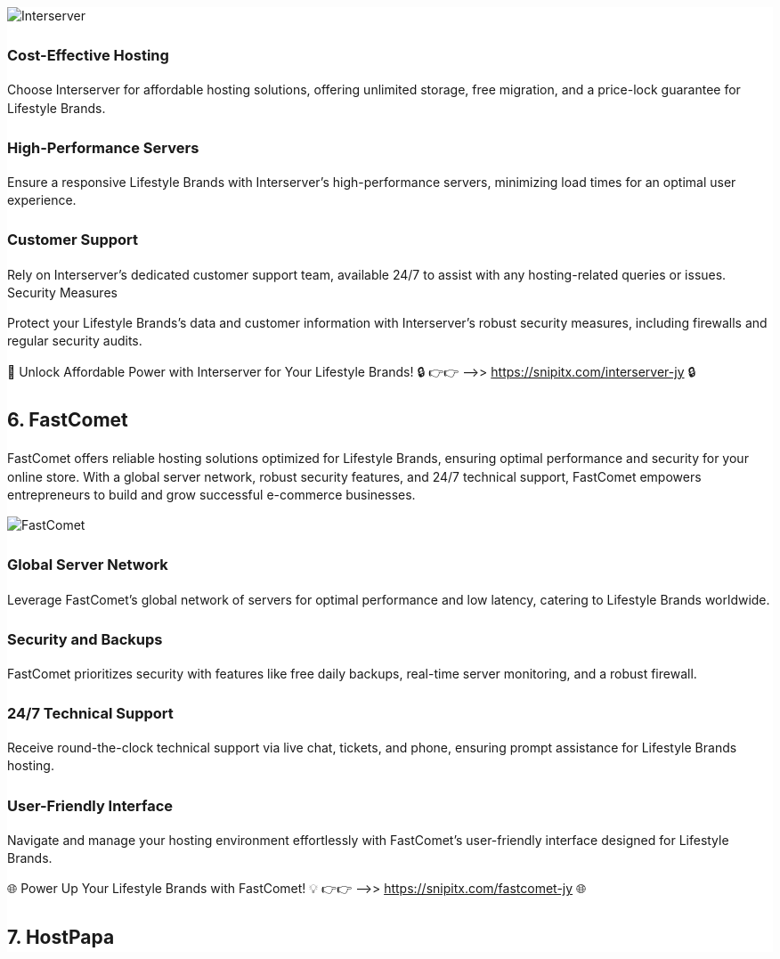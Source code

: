 ![Interserver](https://i.imgur.com/OM5dOEW.jpeg "Interserver Hosting")

### Cost-Effective Hosting
Choose Interserver for affordable hosting solutions, offering unlimited storage, free migration, and a price-lock guarantee for Lifestyle Brands.

### High-Performance Servers
Ensure a responsive Lifestyle Brands with Interserver’s high-performance servers, minimizing load times for an optimal user experience.

### Customer Support
Rely on Interserver’s dedicated customer support team, available 24/7 to assist with any hosting-related queries or issues.
Security Measures

Protect your Lifestyle Brands’s data and customer information with Interserver’s robust security measures, including firewalls and regular security audits.

💸 Unlock Affordable Power with Interserver for Your Lifestyle Brands! 🔒
👉👉 -->> https://snipitx.com/interserver-jy 🔒

## 6. FastComet

FastComet offers reliable hosting solutions optimized for Lifestyle Brands, ensuring optimal performance and security for your online store. With a global server network, robust security features, and 24/7 technical support, FastComet empowers entrepreneurs to build and grow successful e-commerce businesses.

![FastComet](https://i.imgur.com/7qgXuWp.png "FastComet Hosting")

### Global Server Network
Leverage FastComet’s global network of servers for optimal performance and low latency, catering to Lifestyle Brands worldwide.

### Security and Backups
FastComet prioritizes security with features like free daily backups, real-time server monitoring, and a robust firewall.

### 24/7 Technical Support
Receive round-the-clock technical support via live chat, tickets, and phone, ensuring prompt assistance for Lifestyle Brands hosting.

### User-Friendly Interface
Navigate and manage your hosting environment effortlessly with FastComet’s user-friendly interface designed for Lifestyle Brands.

🌐 Power Up Your Lifestyle Brands with FastComet! 💡
👉👉 -->> https://snipitx.com/fastcomet-jy 🌐

## 7. HostPapa
